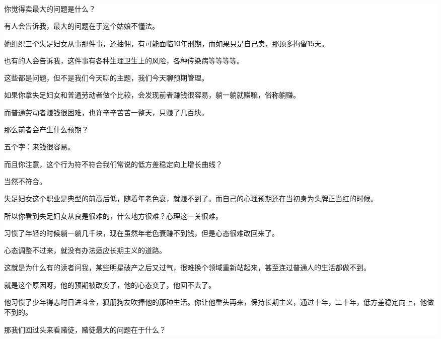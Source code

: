   

你觉得卖最大的问题是什么？

  

有人会告诉我，最大的问题在于这个姑娘不懂法。  

  

她组织三个失足妇女从事那件事，还抽佣，有可能面临10年刑期，而如果只是自己卖，那顶多拘留15天。  

  

也有的人会告诉我，这件事有各种生理卫生上的风险，各种传染病等等等等。  

  

这些都是问题，但不是我们今天聊的主题，我们今天聊预期管理。  

  

如果你拿失足妇女和普通劳动者做个比较，会发现前者赚钱很容易，躺一躺就赚嘛，俗称躺赚。  

  

而普通劳动者赚钱很困难，也许辛辛苦苦一整天，只赚了几百块。  

  

那么前者会产生什么预期？  

  

五个字：来钱很容易。

  

而且你注意，这个行为符不符合我们常说的低方差稳定向上增长曲线？  

  

当然不符合。

  

失足妇女这个职业是典型的前高后低，随着年老色衰，就赚不到了。而自己的心理预期还在当初身为头牌正当红的时候。  

  

所以你看到失足妇女从良是很难的，什么地方很难？心理这一关很难。  

  

习惯了年轻的时候躺一躺几千块，现在虽然年老色衰赚不到钱，但是心态很难改回来了。  

  

心态调整不过来，就没有办法适应长期主义的道路。

  

这就是为什么有的读者问我，某些明星破产之后又过气，很难换个领域重新站起来，甚至连过普通人的生活都做不到。  

  

就是这个原因呀，他的预期被改变了，他的心态变了，他回不去了。  

  

他习惯了少年得志时日进斗金，狐朋狗友吹捧他的那种生活。你让他重头再来，保持长期主义，通过十年，二十年，低方差稳定向上，他做不到的。  

  

那我们回过头来看赌徒，赌徒最大的问题在于什么？

  